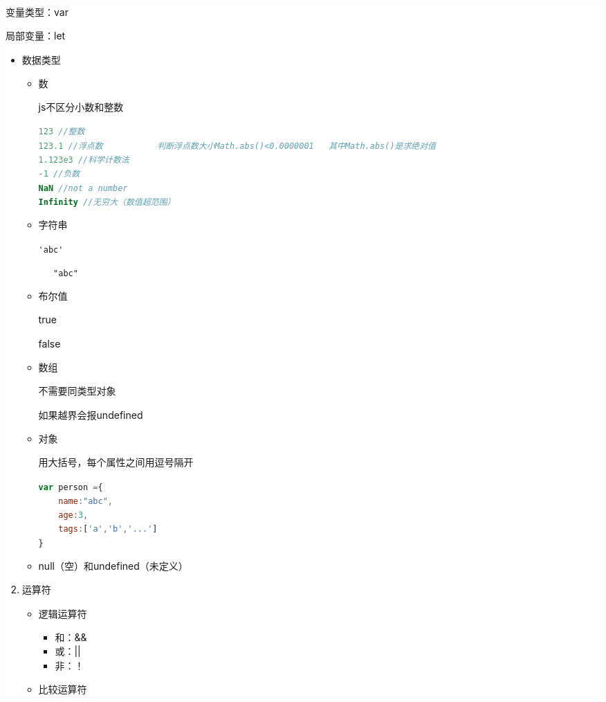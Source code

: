    变量类型：var

   局部变量：let

   * 数据类型

     * 数

       js不区分小数和整数

       ```javascript
       123 //整数
       123.1 //浮点数           判断浮点数大小Math.abs()<0.0000001   其中Math.abs()是求绝对值
       1.123e3 //科学计数法
       -1 //负数
       NaN //not a number
       Infinity //无穷大（数值超范围）
       ```

     * 字符串

       `'abc'    `

       `   "abc"`

     * 布尔值

       true

       false

     * 数组

       不需要同类型对象

       如果越界会报undefined

     * 对象

       用大括号，每个属性之间用逗号隔开

       ```javascript
       var person ={
           name:"abc",
           age:3,
           tags:['a','b','...']
       }
       ```

       

     * null（空）和undefined（未定义）

2. 运算符

   * 逻辑运算符

     * 和：&&
     * 或：||
     * 非：！

   * 比较运算符
